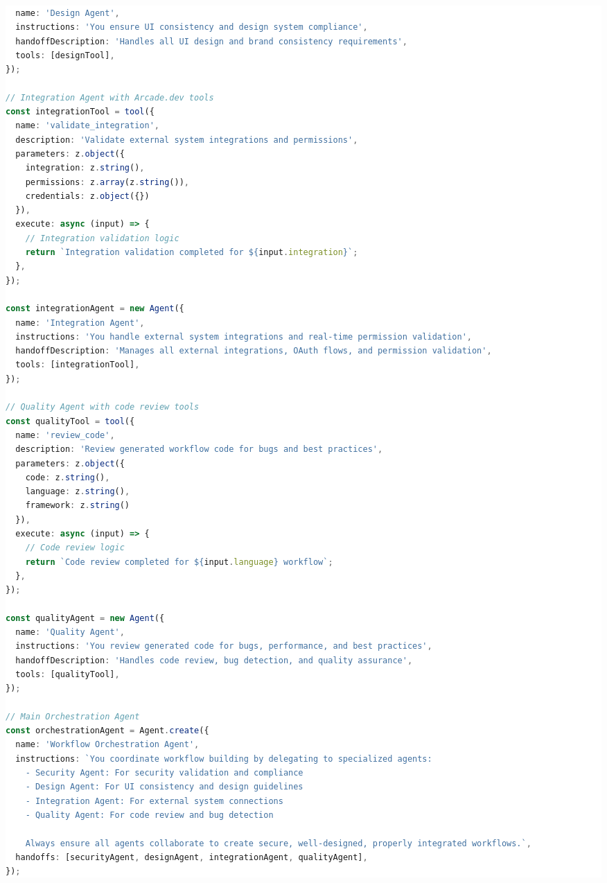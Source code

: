 ```typescript
  name: 'Design Agent',
  instructions: 'You ensure UI consistency and design system compliance',
  handoffDescription: 'Handles all UI design and brand consistency requirements',
  tools: [designTool],
});

// Integration Agent with Arcade.dev tools
const integrationTool = tool({
  name: 'validate_integration',
  description: 'Validate external system integrations and permissions',
  parameters: z.object({ 
    integration: z.string(),
    permissions: z.array(z.string()),
    credentials: z.object({})
  }),
  execute: async (input) => {
    // Integration validation logic
    return `Integration validation completed for ${input.integration}`;
  },
});

const integrationAgent = new Agent({
  name: 'Integration Agent',
  instructions: 'You handle external system integrations and real-time permission validation',
  handoffDescription: 'Manages all external integrations, OAuth flows, and permission validation',
  tools: [integrationTool],
});

// Quality Agent with code review tools
const qualityTool = tool({
  name: 'review_code',
  description: 'Review generated workflow code for bugs and best practices',
  parameters: z.object({ 
    code: z.string(),
    language: z.string(),
    framework: z.string()
  }),
  execute: async (input) => {
    // Code review logic
    return `Code review completed for ${input.language} workflow`;
  },
});

const qualityAgent = new Agent({
  name: 'Quality Agent',
  instructions: 'You review generated code for bugs, performance, and best practices',
  handoffDescription: 'Handles code review, bug detection, and quality assurance',
  tools: [qualityTool],
});

// Main Orchestration Agent
const orchestrationAgent = Agent.create({
  name: 'Workflow Orchestration Agent',
  instructions: `You coordinate workflow building by delegating to specialized agents:
    - Security Agent: For security validation and compliance
    - Design Agent: For UI consistency and design guidelines  
    - Integration Agent: For external system connections
    - Quality Agent: For code review and bug detection
    
    Always ensure all agents collaborate to create secure, well-designed, properly integrated workflows.`,
  handoffs: [securityAgent, designAgent, integrationAgent, qualityAgent],
});
```